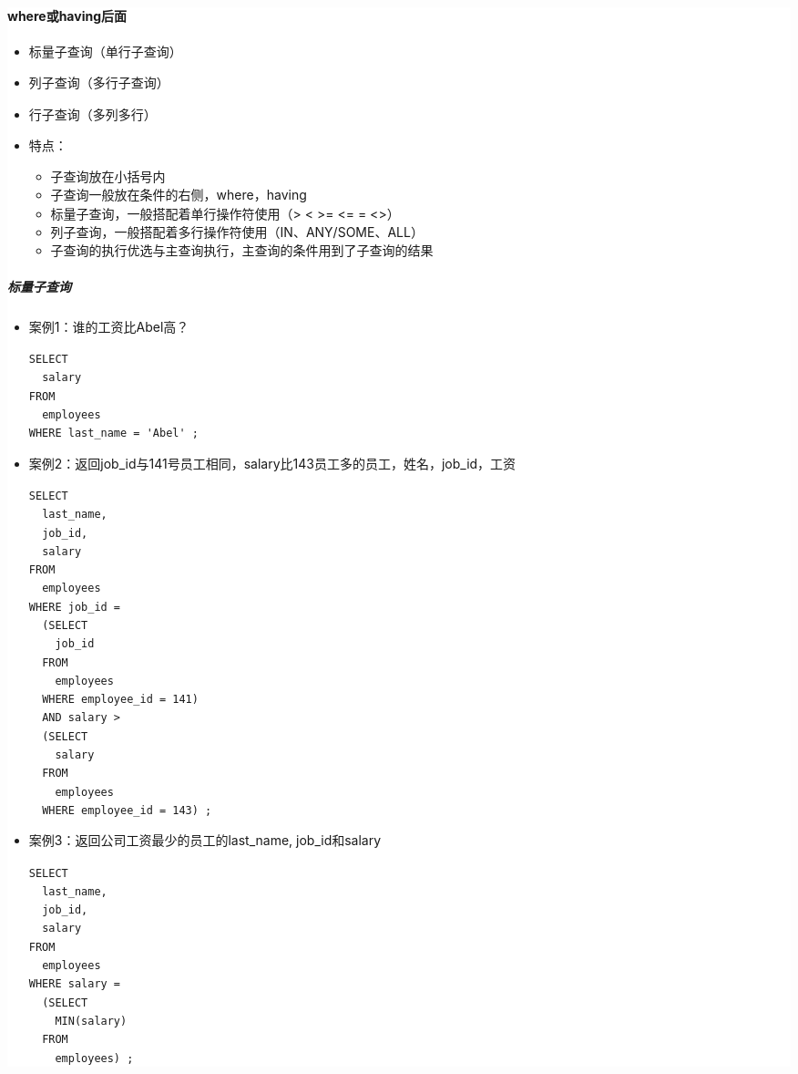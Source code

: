 #### where或having后面

- 标量子查询（单行子查询）

- 列子查询（多行子查询）

- 行子查询（多列多行）

- 特点：

  - 子查询放在小括号内 
  - 子查询一般放在条件的右侧，where，having
  - 标量子查询，一般搭配着单行操作符使用（> < >= <= = <>）
  - 列子查询，一般搭配着多行操作符使用（IN、ANY/SOME、ALL）
  - 子查询的执行优选与主查询执行，主查询的条件用到了子查询的结果

##### 标量子查询

  - 案例1：谁的工资比Abel高？

    ```
    SELECT 
      salary 
    FROM
      employees 
    WHERE last_name = 'Abel' ;
    ```

  - 案例2：返回job_id与141号员工相同，salary比143员工多的员工，姓名，job_id，工资

    ```
    SELECT 
      last_name,
      job_id,
      salary 
    FROM
      employees 
    WHERE job_id = 
      (SELECT 
        job_id 
      FROM
        employees 
      WHERE employee_id = 141) 
      AND salary > 
      (SELECT 
        salary 
      FROM
        employees 
      WHERE employee_id = 143) ;
    ```

  - 案例3：返回公司工资最少的员工的last_name, job_id和salary

    ```
    SELECT 
      last_name,
      job_id,
      salary 
    FROM
      employees 
    WHERE salary = 
      (SELECT 
        MIN(salary) 
      FROM
        employees) ;
    ```
